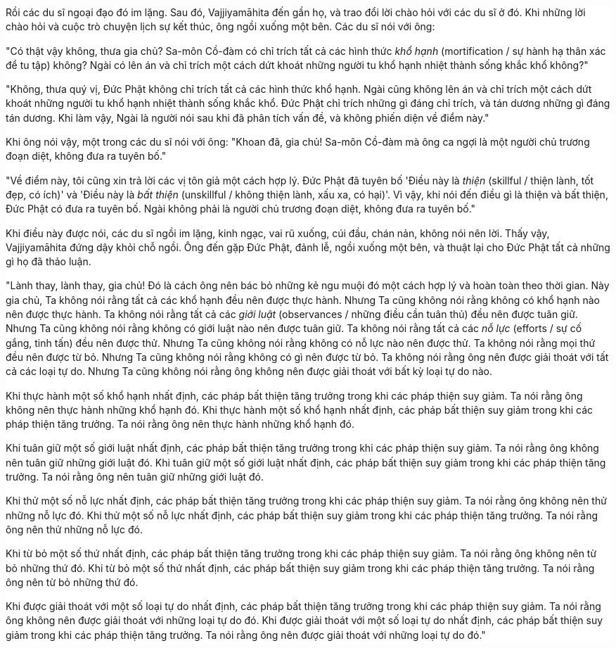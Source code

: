 Rồi các du sĩ ngoại đạo đó im lặng. Sau đó, Vajjiyamāhita đến gần họ, và trao đổi lời chào hỏi với các du sĩ ở đó. Khi những lời chào hỏi và cuộc trò chuyện lịch sự kết thúc, ông ngồi xuống một bên. Các du sĩ nói với ông:

"Có thật vậy không, thưa gia chủ? Sa-môn Cồ-đàm có chỉ trích tất cả các hình thức *khổ hạnh* (mortification / sự hành hạ thân xác để tu tập) không? Ngài có lên án và chỉ trích một cách dứt khoát những người tu khổ hạnh nhiệt thành sống khắc khổ không?"

"Không, thưa quý vị, Đức Phật không chỉ trích tất cả các hình thức khổ hạnh. Ngài cũng không lên án và chỉ trích một cách dứt khoát những người tu khổ hạnh nhiệt thành sống khắc khổ. Đức Phật chỉ trích những gì đáng chỉ trích, và tán dương những gì đáng tán dương. Khi làm vậy, Ngài là người nói sau khi đã phân tích vấn đề, và không phiến diện về điểm này."

Khi ông nói vậy, một trong các du sĩ nói với ông: "Khoan đã, gia chủ! Sa-môn Cồ-đàm mà ông ca ngợi là một người chủ trương đoạn diệt, không đưa ra tuyên bố."

"Về điểm này, tôi cũng xin trả lời các vị tôn giả một cách hợp lý. Đức Phật đã tuyên bố 'Điều này là *thiện* (skillful / thiện lành, tốt đẹp, có ích)' và 'Điều này là *bất thiện* (unskillful / không thiện lành, xấu xa, có hại)'. Vì vậy, khi nói đến điều gì là thiện và bất thiện, Đức Phật có đưa ra tuyên bố. Ngài không phải là người chủ trương đoạn diệt, không đưa ra tuyên bố."

Khi điều này được nói, các du sĩ ngồi im lặng, kinh ngạc, vai rũ xuống, cúi đầu, chán nản, không nói nên lời. Thấy vậy, Vajjiyamāhita đứng dậy khỏi chỗ ngồi. Ông đến gặp Đức Phật, đảnh lễ, ngồi xuống một bên, và thuật lại cho Đức Phật tất cả những gì họ đã thảo luận.

"Lành thay, lành thay, gia chủ! Đó là cách ông nên bác bỏ những kẻ ngu muội đó một cách hợp lý và hoàn toàn theo thời gian. Này gia chủ, Ta không nói rằng tất cả các khổ hạnh đều nên được thực hành. Nhưng Ta cũng không nói rằng không có khổ hạnh nào nên được thực hành. Ta không nói rằng tất cả các *giới luật* (observances / những điều cần tuân thủ) đều nên được tuân giữ. Nhưng Ta cũng không nói rằng không có giới luật nào nên được tuân giữ. Ta không nói rằng tất cả các *nỗ lực* (efforts / sự cố gắng, tinh tấn) đều nên được thử. Nhưng Ta cũng không nói rằng không có nỗ lực nào nên được thử. Ta không nói rằng mọi thứ đều nên được từ bỏ. Nhưng Ta cũng không nói rằng không có gì nên được từ bỏ. Ta không nói rằng ông nên được giải thoát với tất cả các loại tự do. Nhưng Ta cũng không nói rằng ông không nên được giải thoát với bất kỳ loại tự do nào.

Khi thực hành một số khổ hạnh nhất định, các pháp bất thiện tăng trưởng trong khi các pháp thiện suy giảm. Ta nói rằng ông không nên thực hành những khổ hạnh đó. Khi thực hành một số khổ hạnh nhất định, các pháp bất thiện suy giảm trong khi các pháp thiện tăng trưởng. Ta nói rằng ông nên thực hành những khổ hạnh đó.

Khi tuân giữ một số giới luật nhất định, các pháp bất thiện tăng trưởng trong khi các pháp thiện suy giảm. Ta nói rằng ông không nên tuân giữ những giới luật đó. Khi tuân giữ một số giới luật nhất định, các pháp bất thiện suy giảm trong khi các pháp thiện tăng trưởng. Ta nói rằng ông nên tuân giữ những giới luật đó.

Khi thử một số nỗ lực nhất định, các pháp bất thiện tăng trưởng trong khi các pháp thiện suy giảm. Ta nói rằng ông không nên thử những nỗ lực đó. Khi thử một số nỗ lực nhất định, các pháp bất thiện suy giảm trong khi các pháp thiện tăng trưởng. Ta nói rằng ông nên thử những nỗ lực đó.

Khi từ bỏ một số thứ nhất định, các pháp bất thiện tăng trưởng trong khi các pháp thiện suy giảm. Ta nói rằng ông không nên từ bỏ những thứ đó. Khi từ bỏ một số thứ nhất định, các pháp bất thiện suy giảm trong khi các pháp thiện tăng trưởng. Ta nói rằng ông nên từ bỏ những thứ đó.

Khi được giải thoát với một số loại tự do nhất định, các pháp bất thiện tăng trưởng trong khi các pháp thiện suy giảm. Ta nói rằng ông không nên được giải thoát với những loại tự do đó. Khi được giải thoát với một số loại tự do nhất định, các pháp bất thiện suy giảm trong khi các pháp thiện tăng trưởng. Ta nói rằng ông nên được giải thoát với những loại tự do đó."
